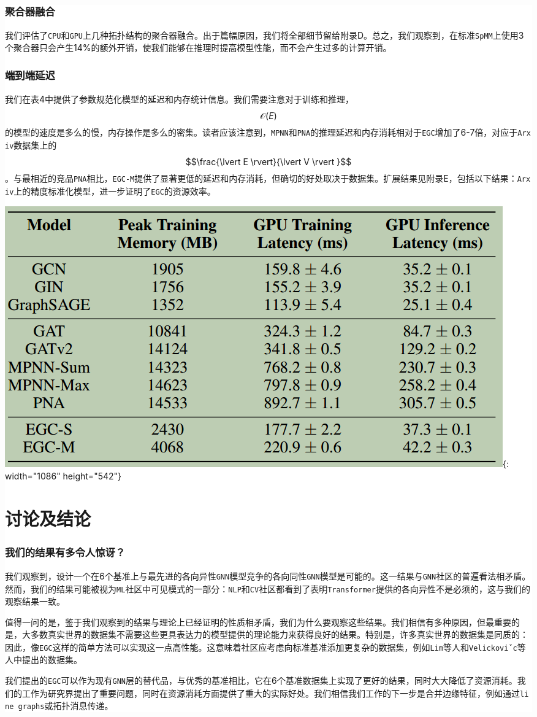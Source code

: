 ### 聚合器融合

我们评估了`CPU`和`GPU`上几种拓扑结构的聚合器融合。出于篇幅原因，我们将全部细节留给附录D。总之，我们观察到，在标准`SpMM`上使用3个聚合器只会产生14%的额外开销，使我们能够在推理时提高模型性能，而不会产生过多的计算开销。



### 端到端延迟

我们在表4中提供了参数规范化模型的延迟和内存统计信息。我们需要注意对于训练和推理，$$\mathcal{O}(E)$$ 的模型的速度是多么的慢，内存操作是多么的密集。读者应该注意到，`MPNN`和`PNA`的推理延迟和内存消耗相对于`EGC`增加了6-7倍，对应于`Arxiv`数据集上的 $$\frac{\lvert E \rvert}{\lvert V \rvert }$$。与最相近的竞品`PNA`相比，`EGC-M`提供了显著更低的延迟和内存消耗，但确切的好处取决于数据集。扩展结果见附录E，包括以下结果：`Arxiv`上的精度标准化模型，进一步证明了`EGC`的资源效率。

![image-20220806101141737](../../../../img/gnn/egcConv_paper/mem_and_latency.png){: width="1086" height="542"}





# 讨论及结论

### 我们的结果有多令人惊讶？

我们观察到，设计一个在6个基准上与最先进的各向异性`GNN`模型竞争的各向同性`GNN`模型是可能的。这一结果与`GNN`社区的普遍看法相矛盾。然而，我们的结果可能被视为`ML`社区中可见模式的一部分：`NLP`和`CV`社区都看到了表明`Transformer`提供的各向异性不是必须的，这与我们的观察结果一致。

值得一问的是，鉴于我们观察到的结果与理论上已经证明的性质相矛盾，我们为什么要观察这些结果。我们相信有多种原因，但最重要的是，大多数真实世界的数据集不需要这些更具表达力的模型提供的理论能力来获得良好的结果。特别是，许多真实世界的数据集是同质的：因此，像`EGC`这样的简单方法可以实现这一点高性能。这意味着社区应考虑向标准基准添加更复杂的数据集，例如`Lim`等人和`Velickoviˇc`等人中提出的数据集。

我们提出的`EGC`可以作为现有`GNN`层的替代品，与优秀的基准相比，它在6个基准数据集上实现了更好的结果，同时大大降低了资源消耗。我们的工作为研究界提出了重要问题，同时在资源消耗方面提供了重大的实际好处。我们相信我们工作的下一步是合并边缘特征，例如通过`line graphs`或拓扑消息传递。
